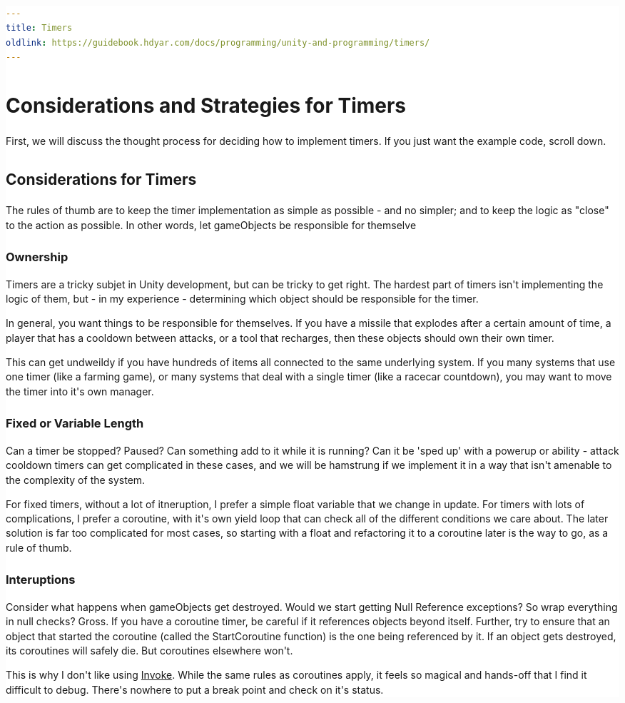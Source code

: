 ```yaml
---
title: Timers
oldlink: https://guidebook.hdyar.com/docs/programming/unity-and-programming/timers/
---
```

# Considerations and Strategies for Timers
First, we will discuss the thought process for deciding how to implement timers. If you just want the example code, scroll down.

## Considerations for Timers
The rules of thumb are to keep the timer implementation as simple as possible - and no simpler; and to keep the logic as "close" to the action as possible. In other words, let gameObjects be responsible for themselve

### Ownership
Timers are a tricky subjet in Unity development, but can be tricky to get right. The hardest part of timers isn't implementing the logic of them, but - in my experience - determining which object should be responsible for the timer.

In general, you want things to be responsible for themselves. If you have a missile that explodes after a certain amount of time, a player that has a cooldown between attacks, or a tool that recharges, then these objects should own their own timer.

This can get undweildy if you have hundreds of items all connected to the same underlying system. If you many systems that use one timer (like a farming game), or many systems that deal with a single timer (like a racecar countdown), you may want to move the timer into it's own manager.


### Fixed or Variable Length
Can a timer be stopped? Paused? Can something add to it while it is running? Can it be 'sped up' with a powerup or ability - attack cooldown timers can get complicated in these cases, and we will be hamstrung if we implement it in a way that isn't amenable to the complexity of the system.

For fixed timers, without a lot of itneruption, I prefer a simple float variable that we change in update. For timers with lots of complications, I prefer a coroutine, with it's own yield loop that can check all of the different conditions we care about. The later solution is far too complicated for most cases, so starting with a float and refactoring it to a coroutine later is the way to go, as a rule of thumb.

### Interuptions
Consider what happens when gameObjects get destroyed. Would we start getting Null Reference exceptions? So wrap everything in null checks? Gross. If you have a coroutine timer, be careful if it references objects beyond itself. Further, try to ensure that an object that started the coroutine (called the StartCoroutine function) is the one being referenced by it. If an object gets destroyed, its coroutines will safely die. But coroutines elsewhere won't.

This is why I don't like using [Invoke](https://docs.unity3d.com/ScriptReference/MonoBehaviour.Invoke.html). While the same rules as coroutines apply, it feels so magical and hands-off that I find it difficult to debug. There's nowhere to put a break point and check on it's status.
